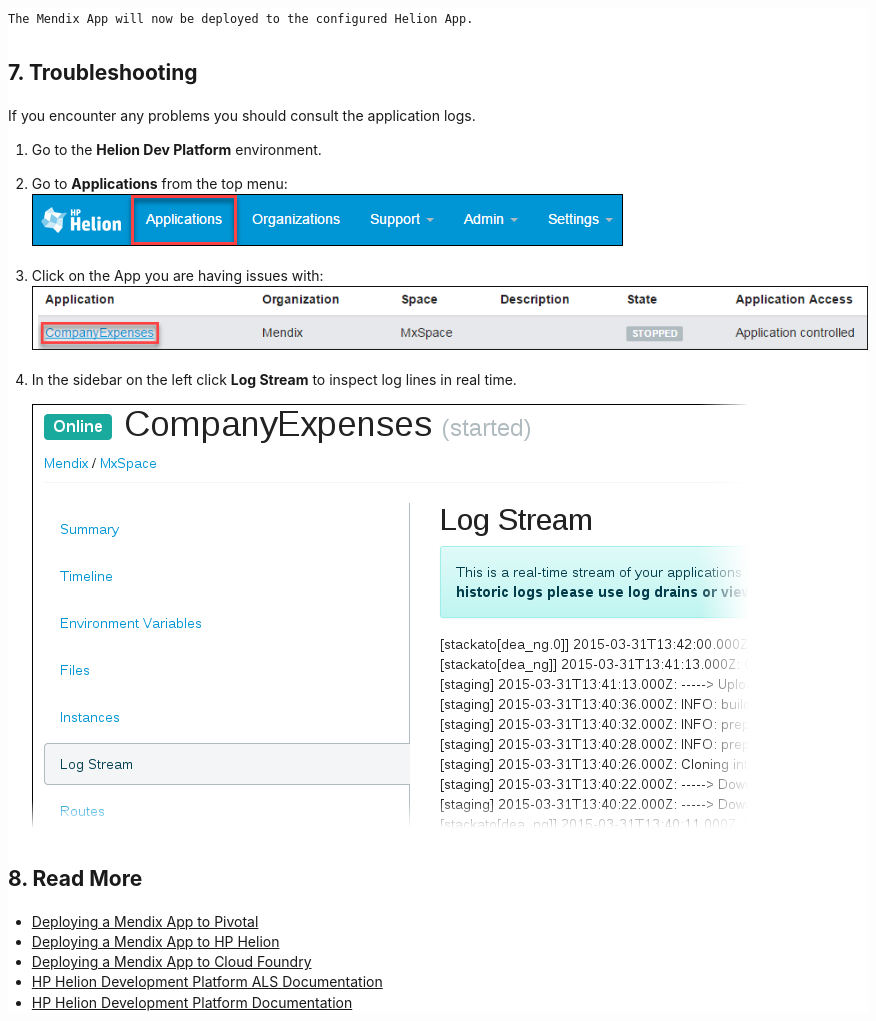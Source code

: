     The Mendix App will now be deployed to the configured Helion App.



## 7\. Troubleshooting

If you encounter any problems you should consult the application logs.

1.  Go to the **Helion Dev Platform** environment.
2.  Go to **Applications** from the top menu:
    ![](attachments/18448647/18580575.png)
3.  Click on the App you are having issues with:
    ![](attachments/18448647/18580574.png)
4.  In the sidebar on the left click **Log Stream** to inspect log lines in real time.

    ![](attachments/18448646/18580539.png)



## 8\. Read More

*   [Deploying a Mendix App to Pivotal](deploying-a-mendix-app-to-pivotal)
*   [Deploying a Mendix App to HP Helion](deploying-a-mendix-app-to-hp-helion)
*   [Deploying a Mendix App to Cloud Foundry](deploying-a-mendix-app-to-cloud-foundry)
*   [HP Helion Development Platform ALS Documentation](http://docs.hpcloud.com/als/v1/)
*   [HP Helion Development Platform Documentation](http://docs.hpcloud.com/helion/devplatform/1.1/)
